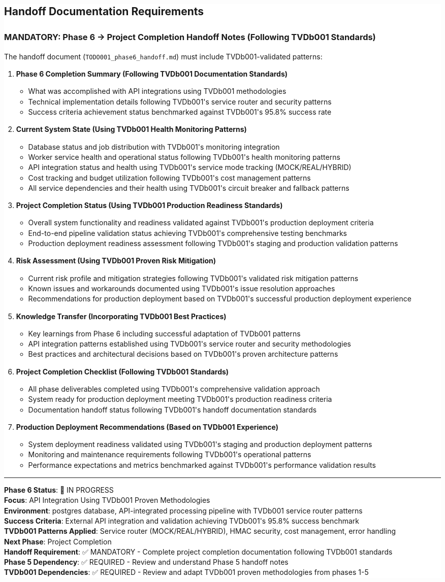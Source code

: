 ## Handoff Documentation Requirements

### **MANDATORY**: Phase 6 → Project Completion Handoff Notes (Following TVDb001 Standards)
The handoff document (`TODO001_phase6_handoff.md`) must include TVDb001-validated patterns:

1. **Phase 6 Completion Summary (Following TVDb001 Documentation Standards)**
   - What was accomplished with API integrations using TVDb001 methodologies
   - Technical implementation details following TVDb001's service router and security patterns
   - Success criteria achievement status benchmarked against TVDb001's 95.8% success rate

2. **Current System State (Using TVDb001 Health Monitoring Patterns)**
   - Database status and job distribution with TVDb001's monitoring integration
   - Worker service health and operational status following TVDb001's health monitoring patterns
   - API integration status and health using TVDb001's service mode tracking (MOCK/REAL/HYBRID)
   - Cost tracking and budget utilization following TVDb001's cost management patterns
   - All service dependencies and their health using TVDb001's circuit breaker and fallback patterns

3. **Project Completion Status (Using TVDb001 Production Readiness Standards)**
   - Overall system functionality and readiness validated against TVDb001's production deployment criteria
   - End-to-end pipeline validation status achieving TVDb001's comprehensive testing benchmarks
   - Production deployment readiness assessment following TVDb001's staging and production validation patterns

4. **Risk Assessment (Using TVDb001 Proven Risk Mitigation)**
   - Current risk profile and mitigation strategies following TVDb001's validated risk mitigation patterns
   - Known issues and workarounds documented using TVDb001's issue resolution approaches
   - Recommendations for production deployment based on TVDb001's successful production deployment experience

5. **Knowledge Transfer (Incorporating TVDb001 Best Practices)**
   - Key learnings from Phase 6 including successful adaptation of TVDb001 patterns
   - API integration patterns established using TVDb001's service router and security methodologies
   - Best practices and architectural decisions based on TVDb001's proven architecture patterns

6. **Project Completion Checklist (Following TVDb001 Standards)**
   - All phase deliverables completed using TVDb001's comprehensive validation approach
   - System ready for production deployment meeting TVDb001's production readiness criteria
   - Documentation handoff status following TVDb001's handoff documentation standards

7. **Production Deployment Recommendations (Based on TVDb001 Experience)**
   - System deployment readiness validated using TVDb001's staging and production deployment patterns
   - Monitoring and maintenance requirements following TVDb001's operational patterns
   - Performance expectations and metrics benchmarked against TVDb001's performance validation results

---

**Phase 6 Status**: 🔄 IN PROGRESS  
**Focus**: API Integration Using TVDb001 Proven Methodologies  
**Environment**: postgres database, API-integrated processing pipeline with TVDb001 service router patterns  
**Success Criteria**: External API integration and validation achieving TVDb001's 95.8% success benchmark  
**TVDb001 Patterns Applied**: Service router (MOCK/REAL/HYBRID), HMAC security, cost management, error handling  
**Next Phase**: Project Completion  
**Handoff Requirement**: ✅ MANDATORY - Complete project completion documentation following TVDb001 standards  
**Phase 5 Dependency**: ✅ REQUIRED - Review and understand Phase 5 handoff notes  
**TVDb001 Dependencies**: ✅ REQUIRED - Review and adapt TVDb001 proven methodologies from phases 1-5
